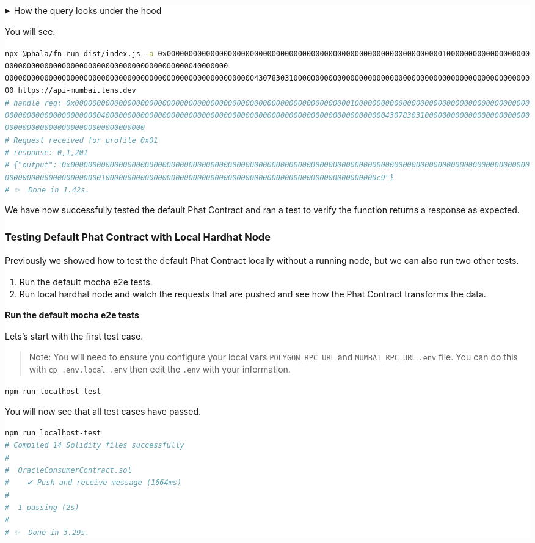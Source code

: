 <details><summary>How the query looks under the hood</summary></details>

You will see:

```bash
npx @phala/fn run dist/index.js -a 0x00000000000000000000000000000000000000000000000000000000000000010000000000000000000000000000000000000000000000000000000000000040000000
00000000000000000000000000000000000000000000000000000000043078303100000000000000000000000000000000000000000000000000000000 https://api-mumbai.lens.dev
# handle req: 0x0000000000000000000000000000000000000000000000000000000000000001000000000000000000000000000000000000000000000000000000000000004000000000000000000000000000000000000000000000000000000000000000043078303100000000000000000000000000000000000000000000000000000000
# Request received for profile 0x01
# response: 0,1,201
# {"output":"0x0000000000000000000000000000000000000000000000000000000000000000000000000000000000000000000000000000000000000000000000000000000100000000000000000000000000000000000000000000000000000000000000c9"}
# ✨  Done in 1.42s.
```

We have now successfully tested the default Phat Contract and ran a test to verify the function returns a response as expected.

### Testing Default Phat Contract with Local Hardhat Node <a href="#user-content-testing-default-phat-contract-with-local-hardhat-node" id="user-content-testing-default-phat-contract-with-local-hardhat-node"></a>

Previously we showed how to test the default Phat Contract locally without a running node, but we can also run two other tests.

1. Run the default mocha e2e tests.
2. Run local hardhat node and watch the requests that are pushed and see how the Phat Contract transforms the data.

**Run the default mocha e2e tests**

Lets’s start with the first test case.

> Note: You will need to ensure you configure your local vars `POLYGON_RPC_URL` and `MUMBAI_RPC_URL` `.env` file. You can do this with `cp .env.local .env` then edit the `.env` with your information.

```sh
npm run localhost-test
```

You will now see that all test cases have passed.

```sh
npm run localhost-test
# Compiled 14 Solidity files successfully
#
#  OracleConsumerContract.sol
#    ✔ Push and receive message (1664ms)
#
#  1 passing (2s)
#
# ✨  Done in 3.29s.
```

